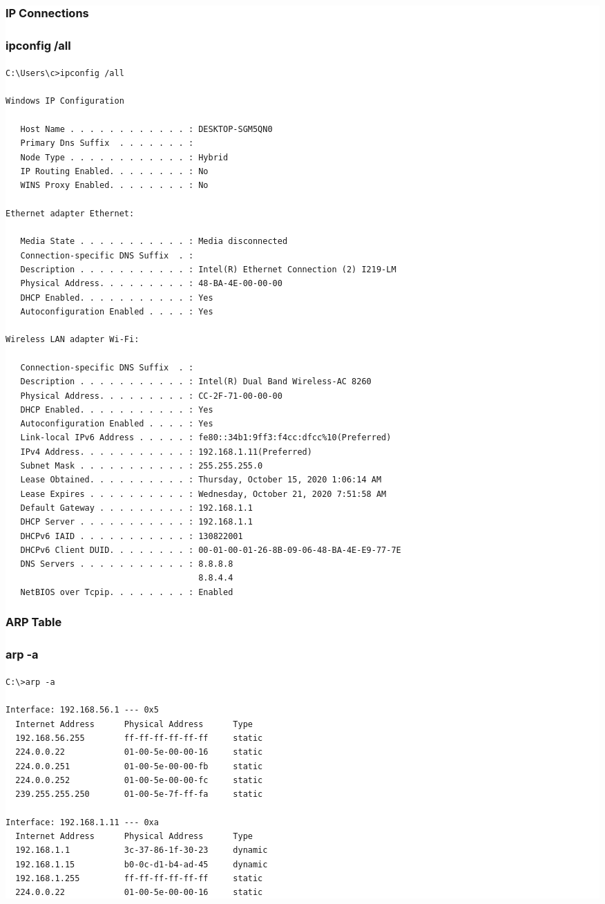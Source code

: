 ### IP Connections
### ipconfig /all
```
C:\Users\c>ipconfig /all

Windows IP Configuration

   Host Name . . . . . . . . . . . . : DESKTOP-SGM5QN0
   Primary Dns Suffix  . . . . . . . :
   Node Type . . . . . . . . . . . . : Hybrid
   IP Routing Enabled. . . . . . . . : No
   WINS Proxy Enabled. . . . . . . . : No

Ethernet adapter Ethernet:

   Media State . . . . . . . . . . . : Media disconnected
   Connection-specific DNS Suffix  . :
   Description . . . . . . . . . . . : Intel(R) Ethernet Connection (2) I219-LM
   Physical Address. . . . . . . . . : 48-BA-4E-00-00-00
   DHCP Enabled. . . . . . . . . . . : Yes
   Autoconfiguration Enabled . . . . : Yes

Wireless LAN adapter Wi-Fi:

   Connection-specific DNS Suffix  . :
   Description . . . . . . . . . . . : Intel(R) Dual Band Wireless-AC 8260
   Physical Address. . . . . . . . . : CC-2F-71-00-00-00
   DHCP Enabled. . . . . . . . . . . : Yes
   Autoconfiguration Enabled . . . . : Yes
   Link-local IPv6 Address . . . . . : fe80::34b1:9ff3:f4cc:dfcc%10(Preferred)
   IPv4 Address. . . . . . . . . . . : 192.168.1.11(Preferred)
   Subnet Mask . . . . . . . . . . . : 255.255.255.0
   Lease Obtained. . . . . . . . . . : Thursday, October 15, 2020 1:06:14 AM
   Lease Expires . . . . . . . . . . : Wednesday, October 21, 2020 7:51:58 AM
   Default Gateway . . . . . . . . . : 192.168.1.1
   DHCP Server . . . . . . . . . . . : 192.168.1.1
   DHCPv6 IAID . . . . . . . . . . . : 130822001
   DHCPv6 Client DUID. . . . . . . . : 00-01-00-01-26-8B-09-06-48-BA-4E-E9-77-7E
   DNS Servers . . . . . . . . . . . : 8.8.8.8
                                       8.8.4.4
   NetBIOS over Tcpip. . . . . . . . : Enabled
```

### ARP Table
### arp -a
```
C:\>arp -a

Interface: 192.168.56.1 --- 0x5
  Internet Address      Physical Address      Type
  192.168.56.255        ff-ff-ff-ff-ff-ff     static
  224.0.0.22            01-00-5e-00-00-16     static
  224.0.0.251           01-00-5e-00-00-fb     static
  224.0.0.252           01-00-5e-00-00-fc     static
  239.255.255.250       01-00-5e-7f-ff-fa     static

Interface: 192.168.1.11 --- 0xa
  Internet Address      Physical Address      Type
  192.168.1.1           3c-37-86-1f-30-23     dynamic
  192.168.1.15          b0-0c-d1-b4-ad-45     dynamic
  192.168.1.255         ff-ff-ff-ff-ff-ff     static
  224.0.0.22            01-00-5e-00-00-16     static
```